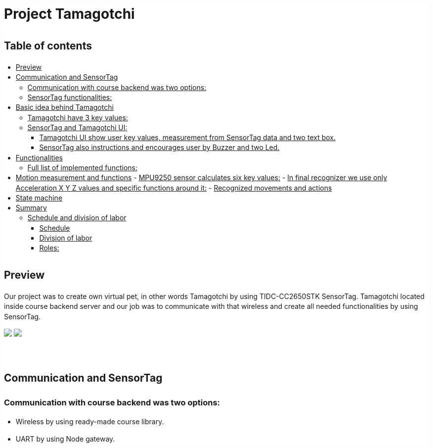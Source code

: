 # Project Tamagotchi
## Table of contents

- [Preview](#preview)
- [Communication and SensorTag](#communication-and-sensortag)
    + [Communication with course backend was two options:](#communication-with-course-backend-was-two-options-)
    + [SensorTag functionalities:](#sensortag-functionalities-)
- [Basic idea behind Tamagotchi](#basic-idea-behind-tamagotchi)
    + [Tamagotchi have 3 key values:](#tamagotchi-have-3-key-values-)
    + [SensorTag and Tamagotchi UI:](#sensortag-and-tamagotchi-ui-)
      - [Tamagotchi UI show user key values, measurement from SensorTag data and two text box.](#tamagotchi-ui-show-user-key-values--measurement-from-sensortag-data-and-two-text-box)
      - [SensorTag also instructions and encourages user by Buzzer and two Led.](#sensortag-also-instructions-and-encourages-user-by-buzzer-and-two-led)
- [Functionalities](#functionalities)
    + [Full list of implemented functions:](#full-list-of-implemented-functions-)
- [Motion measurement and functions](#motion-measurement-and-functions)
      - [MPU9250 sensor calculates six key values:](#mpu9250-sensor-calculates-six-key-values-)
      - [In final recognizer we use only Acceleration X Y Z values and specific functions around it:](#in-final-recognizer-we-use-only-acceleration-x-y-z-values-and-specific-functions-around-it-)
      - [Recognized movements and actions](#recognized-movements-and-actions)
- [State machine](#state-machine)
- [Summary](#summary)
    + [Schedule and division of labor](#schedule-and-division-of-labor)
      - [Schedule](#schedule)
      - [Division of labor](#division-of-labor)
      - [Roles:](#roles-)

## Preview 

Our project was to create own virtual pet, in other words Tamagotchi by using TIDC-CC2650STK SensorTag. Tamagotchi located inside course backend server and our job was to communicate with that wireless and create all needed functionalities by using SensorTag. 
&nbsp;

<img src="https://www.ti.com/diagrams/tidc-cc2650stk-sensortag_1_main.gif" width="350" />
<img src="https://cdn.coolstuff.com/pub_images/original/18474_01.jpg?method=crop&type=auto&width=1200&height=630" width="350" />

&nbsp;

## Communication and SensorTag

### Communication with course backend was two options:

* Wireless by using ready-made course library.

* UART by using Node gateway. 
